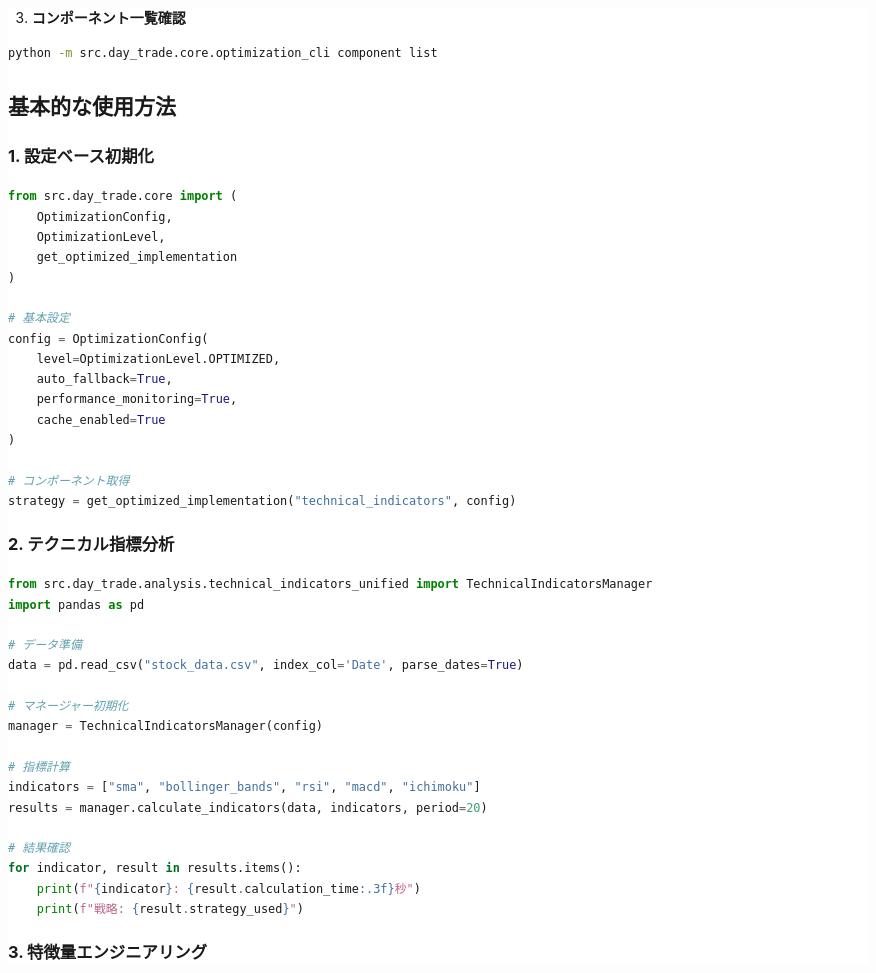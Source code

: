 3. **コンポーネント一覧確認**
```bash
python -m src.day_trade.core.optimization_cli component list
```

## 基本的な使用方法

### 1. 設定ベース初期化

```python
from src.day_trade.core import (
    OptimizationConfig, 
    OptimizationLevel,
    get_optimized_implementation
)

# 基本設定
config = OptimizationConfig(
    level=OptimizationLevel.OPTIMIZED,
    auto_fallback=True,
    performance_monitoring=True,
    cache_enabled=True
)

# コンポーネント取得
strategy = get_optimized_implementation("technical_indicators", config)
```

### 2. テクニカル指標分析

```python
from src.day_trade.analysis.technical_indicators_unified import TechnicalIndicatorsManager
import pandas as pd

# データ準備
data = pd.read_csv("stock_data.csv", index_col='Date', parse_dates=True)

# マネージャー初期化
manager = TechnicalIndicatorsManager(config)

# 指標計算
indicators = ["sma", "bollinger_bands", "rsi", "macd", "ichimoku"]
results = manager.calculate_indicators(data, indicators, period=20)

# 結果確認
for indicator, result in results.items():
    print(f"{indicator}: {result.calculation_time:.3f}秒")
    print(f"戦略: {result.strategy_used}")
```

### 3. 特徴量エンジニアリング
